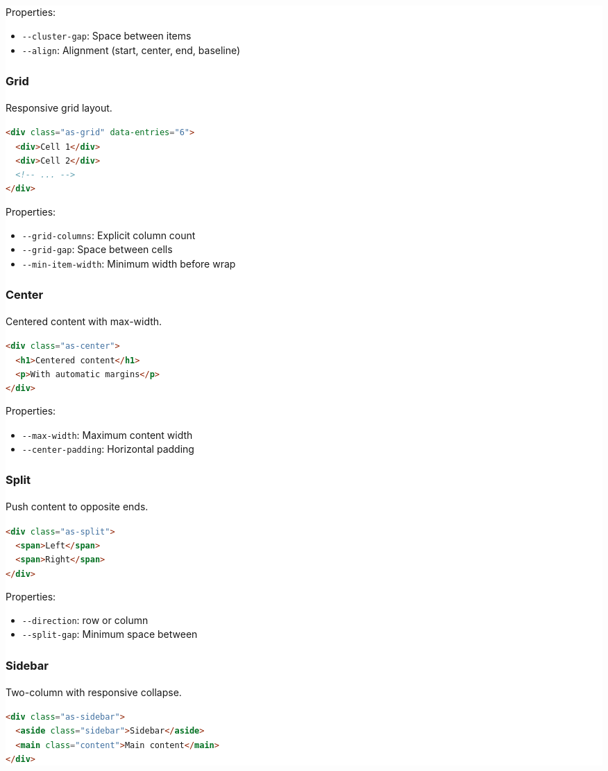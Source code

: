 Properties:
- `--cluster-gap`: Space between items
- `--align`: Alignment (start, center, end, baseline)

### Grid

Responsive grid layout.

```html
<div class="as-grid" data-entries="6">
  <div>Cell 1</div>
  <div>Cell 2</div>
  <!-- ... -->
</div>
```

Properties:
- `--grid-columns`: Explicit column count
- `--grid-gap`: Space between cells
- `--min-item-width`: Minimum width before wrap

### Center

Centered content with max-width.

```html
<div class="as-center">
  <h1>Centered content</h1>
  <p>With automatic margins</p>
</div>
```

Properties:
- `--max-width`: Maximum content width
- `--center-padding`: Horizontal padding

### Split

Push content to opposite ends.

```html
<div class="as-split">
  <span>Left</span>
  <span>Right</span>
</div>
```

Properties:
- `--direction`: row or column
- `--split-gap`: Minimum space between

### Sidebar

Two-column with responsive collapse.

```html
<div class="as-sidebar">
  <aside class="sidebar">Sidebar</aside>
  <main class="content">Main content</main>
</div>
```

